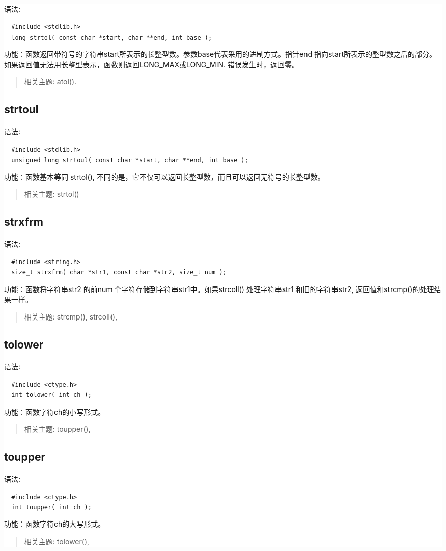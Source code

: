语法:
```
  #include <stdlib.h>
  long strtol( const char *start, char **end, int base );
```  

功能：函数返回带符号的字符串start所表示的长整型数。参数base代表采用的进制方式。指针end 指向start所表示的整型数之后的部分。如果返回值无法用长整型表示，函数则返回LONG_MAX或LONG_MIN. 错误发生时，返回零。

>相关主题:
atol().




## strtoul

语法:
```
  #include <stdlib.h>
  unsigned long strtoul( const char *start, char **end, int base );
``` 

功能：函数基本等同 strtol(), 不同的是，它不仅可以返回长整型数，而且可以返回无符号的长整型数。

>相关主题:
strtol()




## strxfrm

语法:
```
  #include <string.h>
  size_t strxfrm( char *str1, const char *str2, size_t num );
``` 

功能：函数将字符串str2 的前num 个字符存储到字符串str1中。如果strcoll() 处理字符串str1 和旧的字符串str2, 返回值和strcmp()的处理结果一样。

>相关主题:
strcmp(), strcoll(),




## tolower

语法:
```
  #include <ctype.h>
  int tolower( int ch );
``` 

功能：函数字符ch的小写形式。

>相关主题:
toupper(),




## toupper

语法:
```
  #include <ctype.h>
  int toupper( int ch );
``` 

功能：函数字符ch的大写形式。

>相关主题:
tolower(),
